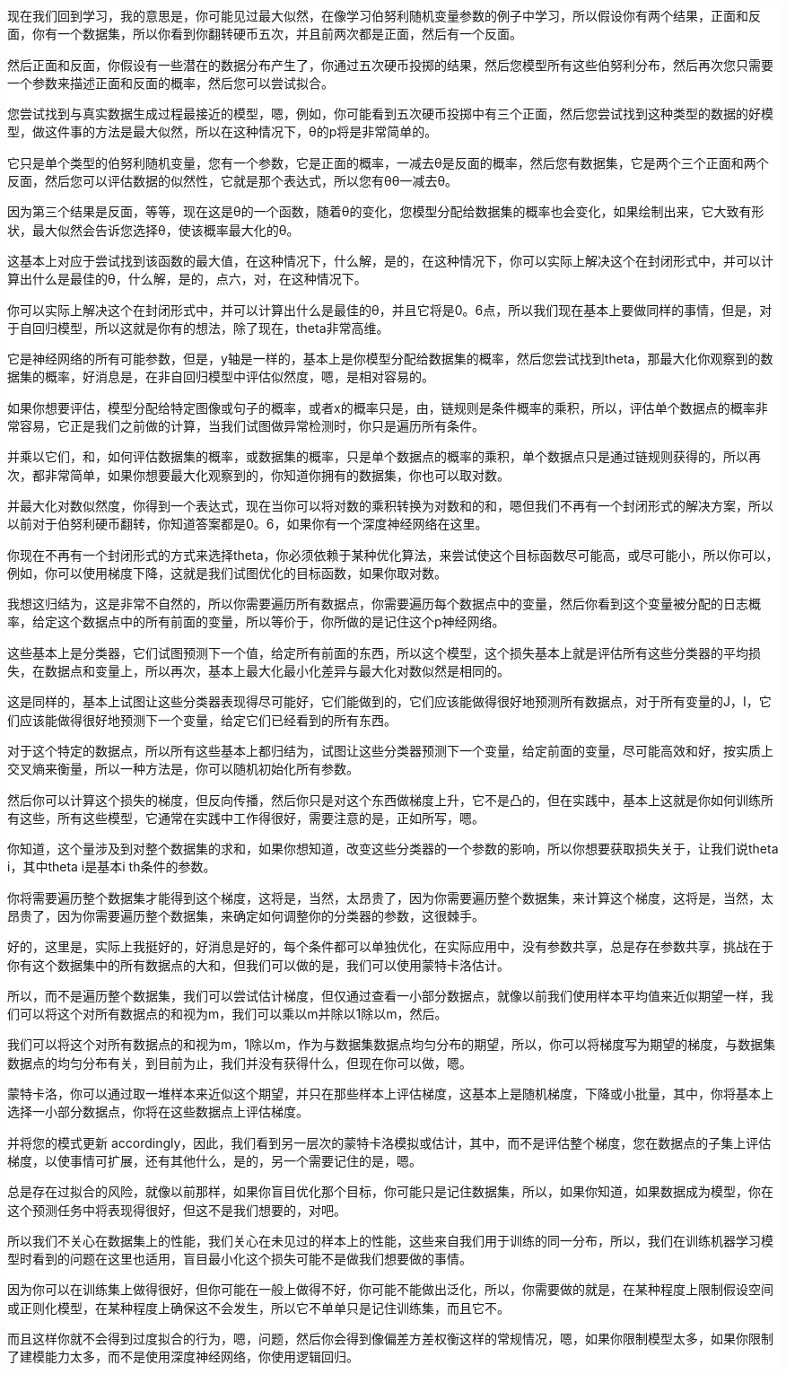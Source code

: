 现在我们回到学习，我的意思是，你可能见过最大似然，在像学习伯努利随机变量参数的例子中学习，所以假设你有两个结果，正面和反面，你有一个数据集，所以你看到你翻转硬币五次，并且前两次都是正面，然后有一个反面。

然后正面和反面，你假设有一些潜在的数据分布产生了，你通过五次硬币投掷的结果，然后您模型所有这些伯努利分布，然后再次您只需要一个参数来描述正面和反面的概率，然后您可以尝试拟合。

您尝试找到与真实数据生成过程最接近的模型，嗯，例如，你可能看到五次硬币投掷中有三个正面，然后您尝试找到这种类型的数据的好模型，做这件事的方法是最大似然，所以在这种情况下，θ的p将是非常简单的。

它只是单个类型的伯努利随机变量，您有一个参数，它是正面的概率，一减去θ是反面的概率，然后您有数据集，它是两个三个正面和两个反面，然后您可以评估数据的似然性，它就是那个表达式，所以您有θθ一减去θ。

因为第三个结果是反面，等等，现在这是θ的一个函数，随着θ的变化，您模型分配给数据集的概率也会变化，如果绘制出来，它大致有形状，最大似然会告诉您选择θ，使该概率最大化的θ。

这基本上对应于尝试找到该函数的最大值，在这种情况下，什么解，是的，在这种情况下，你可以实际上解决这个在封闭形式中，并可以计算出什么是最佳的θ，什么解，是的，点六，对，在这种情况下。

你可以实际上解决这个在封闭形式中，并可以计算出什么是最佳的θ，并且它将是0。6点，所以我们现在基本上要做同样的事情，但是，对于自回归模型，所以这就是你有的想法，除了现在，theta非常高维。

它是神经网络的所有可能参数，但是，y轴是一样的，基本上是你模型分配给数据集的概率，然后您尝试找到theta，那最大化你观察到的数据集的概率，好消息是，在非自回归模型中评估似然度，嗯，是相对容易的。

如果你想要评估，模型分配给特定图像或句子的概率，或者x的概率只是，由，链规则是条件概率的乘积，所以，评估单个数据点的概率非常容易，它正是我们之前做的计算，当我们试图做异常检测时，你只是遍历所有条件。

并乘以它们，和，如何评估数据集的概率，或数据集的概率，只是单个数据点的概率的乘积，单个数据点只是通过链规则获得的，所以再次，都非常简单，如果你想要最大化观察到的，你知道你拥有的数据集，你也可以取对数。

并最大化对数似然度，你得到一个表达式，现在当你可以将对数的乘积转换为对数和的和，嗯但我们不再有一个封闭形式的解决方案，所以以前对于伯努利硬币翻转，你知道答案都是0。6，如果你有一个深度神经网络在这里。

你现在不再有一个封闭形式的方式来选择theta，你必须依赖于某种优化算法，来尝试使这个目标函数尽可能高，或尽可能小，所以你可以，例如，你可以使用梯度下降，这就是我们试图优化的目标函数，如果你取对数。

我想这归结为，这是非常不自然的，所以你需要遍历所有数据点，你需要遍历每个数据点中的变量，然后你看到这个变量被分配的日志概率，给定这个数据点中的所有前面的变量，所以等价于，你所做的是记住这个p神经网络。

这些基本上是分类器，它们试图预测下一个值，给定所有前面的东西，所以这个模型，这个损失基本上就是评估所有这些分类器的平均损失，在数据点和变量上，所以再次，基本上最大化最小化差异与最大化对数似然是相同的。

这是同样的，基本上试图让这些分类器表现得尽可能好，它们能做到的，它们应该能做得很好地预测所有数据点，对于所有变量的J，I，它们应该能做得很好地预测下一个变量，给定它们已经看到的所有东西。

对于这个特定的数据点，所以所有这些基本上都归结为，试图让这些分类器预测下一个变量，给定前面的变量，尽可能高效和好，按实质上交叉熵来衡量，所以一种方法是，你可以随机初始化所有参数。

然后你可以计算这个损失的梯度，但反向传播，然后你只是对这个东西做梯度上升，它不是凸的，但在实践中，基本上这就是你如何训练所有这些，所有这些模型，它通常在实践中工作得很好，需要注意的是，正如所写，嗯。

你知道，这个量涉及到对整个数据集的求和，如果你想知道，改变这些分类器的一个参数的影响，所以你想要获取损失关于，让我们说theta i，其中theta i是基本i th条件的参数。

你将需要遍历整个数据集才能得到这个梯度，这将是，当然，太昂贵了，因为你需要遍历整个数据集，来计算这个梯度，这将是，当然，太昂贵了，因为你需要遍历整个数据集，来确定如何调整你的分类器的参数，这很棘手。

好的，这里是，实际上我挺好的，好消息是好的，每个条件都可以单独优化，在实际应用中，没有参数共享，总是存在参数共享，挑战在于你有这个数据集中的所有数据点的大和，但我们可以做的是，我们可以使用蒙特卡洛估计。

所以，而不是遍历整个数据集，我们可以尝试估计梯度，但仅通过查看一小部分数据点，就像以前我们使用样本平均值来近似期望一样，我们可以将这个对所有数据点的和视为m，我们可以乘以m并除以1除以m，然后。

我们可以将这个对所有数据点的和视为m，1除以m，作为与数据集数据点均匀分布的期望，所以，你可以将梯度写为期望的梯度，与数据集数据点的均匀分布有关，到目前为止，我们并没有获得什么，但现在你可以做，嗯。

蒙特卡洛，你可以通过取一堆样本来近似这个期望，并只在那些样本上评估梯度，这基本上是随机梯度，下降或小批量，其中，你将基本上选择一小部分数据点，你将在这些数据点上评估梯度。

并将您的模式更新 accordingly，因此，我们看到另一层次的蒙特卡洛模拟或估计，其中，而不是评估整个梯度，您在数据点的子集上评估梯度，以使事情可扩展，还有其他什么，是的，另一个需要记住的是，嗯。

总是存在过拟合的风险，就像以前那样，如果你盲目优化那个目标，你可能只是记住数据集，所以，如果你知道，如果数据成为模型，你在这个预测任务中将表现得很好，但这不是我们想要的，对吧。

所以我们不关心在数据集上的性能，我们关心在未见过的样本上的性能，这些来自我们用于训练的同一分布，所以，我们在训练机器学习模型时看到的问题在这里也适用，盲目最小化这个损失可能不是做我们想要做的事情。

因为你可以在训练集上做得很好，但你可能在一般上做得不好，你可能不能做出泛化，所以，你需要做的就是，在某种程度上限制假设空间或正则化模型，在某种程度上确保这不会发生，所以它不单单只是记住训练集，而且它不。

而且这样你就不会得到过度拟合的行为，嗯，问题，然后你会得到像偏差方差权衡这样的常规情况，嗯，如果你限制模型太多，如果你限制了建模能力太多，而不是使用深度神经网络，你使用逻辑回归。
